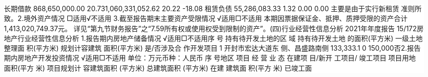 长期借款
868,650,000.00
20.731,060,331,052.62
20.22
-18.08
租赁负债
55,286,083.33
1.32
0.00
0.00
主要是由于实行新租赁
准则所致。2.境外资产情况
□适用√不适用
3.截至报告期末主要资产受限情况
√适用□不适用
本期因票据保证金、抵押、质押受限的资产合计1,413,020,749.37元。
详见“第九节财务报告”之“7.59所有权或使用权受到限制的资产”。(四)行业经营性信息分析
2021年年度报告
15/172房地产行业经营性信息分析
1.报告期内房地产储备情况
√适用□不适用序
号
持有待开发土地的区
域
持有待开发土地
的面积(平方米)
一级土地整理面
积(平方米)
规划计容建筑
面积(平方米)
是/否涉及合
作开发项目
1
开封市宏达大道东
侧、昌盛路南侧
133,333.1
0
150,000否2.报告期内房地产开发投资情况
√适用□不适用
单位：万元币种：人民币
序
号地区
项目
经
营
业
态
在建项
目/新开
工项目/
竣工项目
项目用地
面积(平方
米)
项目规划计
容建筑面积
(平方米)
总建筑面积
(平方米)
在建
建筑面
积(平方
米)
已竣工面